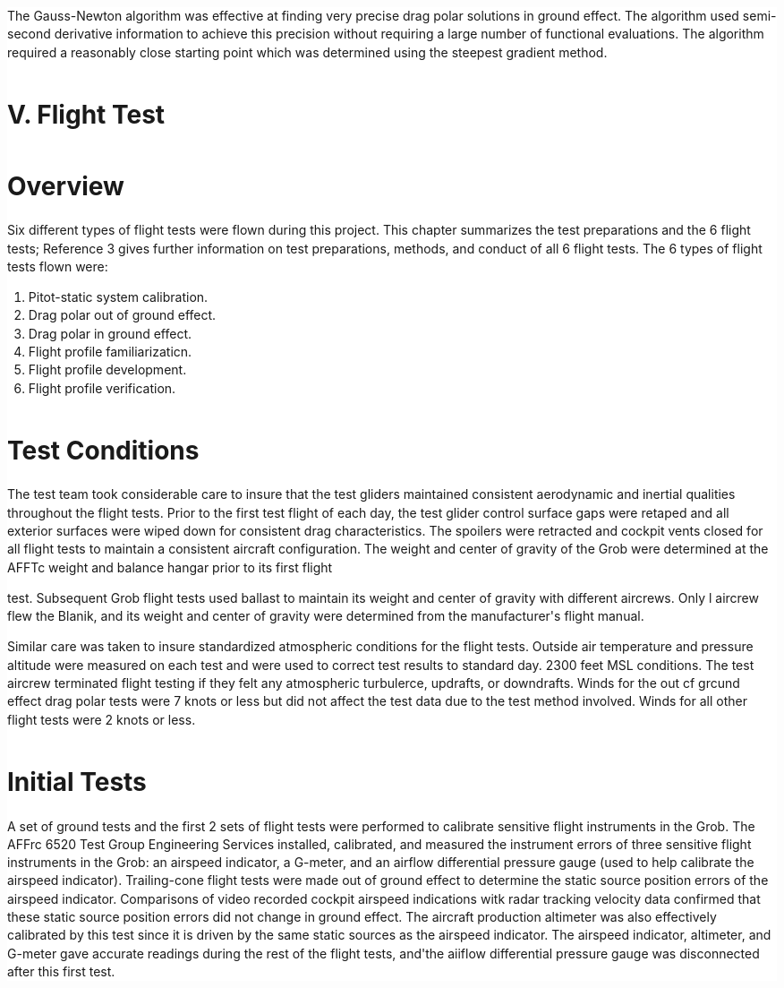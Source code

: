 The Gauss-Newton algorithm was effective at finding very precise drag polar solutions in ground effect. The algorithm used semi-second derivative information to achieve this precision without requiring a large number of functional evaluations. The algorithm required a reasonably close starting point which was determined using the steepest gradient method.  

# V. Flight Test  

# Overview  

Six different types of flight tests were flown during this project. This chapter summarizes the test preparations and the 6 flight tests; Reference 3 gives further information on test preparations, methods, and conduct of all 6 flight tests. The 6 types of flight tests flown were:  

1. Pitot-static system calibration.   
2. Drag polar out of ground effect.   
3. Drag polar in ground effect.   
4. Flight profile familiarizaticn.   
5. Flight profile development.   
6. Flight profile verification.  

# Test Conditions  

The test team took considerable care to insure that the test gliders maintained consistent aerodynamic and inertial qualities throughout the flight tests. Prior to the first test flight of each day, the test glider control surface gaps were retaped and all exterior surfaces were wiped down for consistent drag characteristics. The spoilers were retracted and cockpit vents closed for all flight tests to maintain a consistent aircraft configuration. The weight and center of gravity of the Grob were determined at the AFFTc weight and balance hangar prior to its first flight  

test. Subsequent Grob flight tests used ballast to maintain its weight and center of gravity with different aircrews. Only l aircrew flew the Blanik, and its weight and center of gravity were determined from the manufacturer's flight manual.  

Similar care was taken to insure standardized atmospheric conditions for the flight tests. Outside air temperature and pressure altitude were measured on each test and were used to correct test results to standard day. 2300 feet MSL conditions. The test aircrew terminated flight testing if they felt any atmospheric turbulerce, updrafts, or downdrafts. Winds for the out cf grcund effect drag polar tests were 7 knots or less but did not affect the test data due to the test method involved. Winds for all other flight tests were 2 knots or less.  

# Initial Tests  

A set of ground tests and the first 2 sets of flight tests were performed to calibrate sensitive flight instruments in the Grob. The AFFrc 6520 Test Group Engineering Services installed, calibrated, and measured the instrument errors of three sensitive flight instruments in the Grob: an airspeed indicator, a G-meter, and an airflow differential pressure gauge (used to help calibrate the airspeed indicator). Trailing-cone flight tests were made out of ground effect to determine the static source position errors of the airspeed indicator. Comparisons of video recorded cockpit airspeed indications witk radar tracking velocity data confirmed that these static source position errors did not change in ground effect. The aircraft production altimeter was also effectively calibrated by this test since it is driven by the same static sources as the airspeed indicator. The airspeed indicator, altimeter, and G-meter gave accurate readings during the rest of the flight tests, and'the aiiflow differential pressure gauge was disconnected after this first test.  
